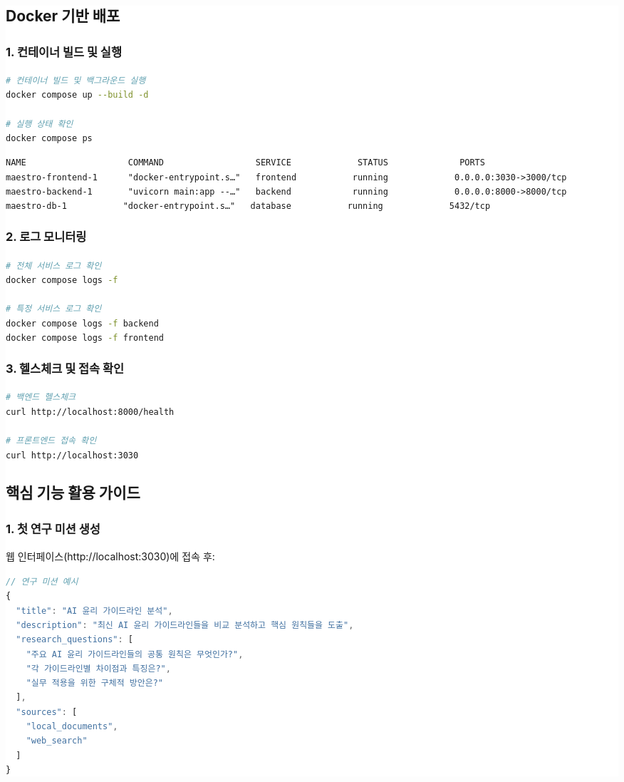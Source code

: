 ## Docker 기반 배포

### 1. 컨테이너 빌드 및 실행

```bash
# 컨테이너 빌드 및 백그라운드 실행
docker compose up --build -d

# 실행 상태 확인
docker compose ps
```

```
NAME                    COMMAND                  SERVICE             STATUS              PORTS
maestro-frontend-1      "docker-entrypoint.s…"   frontend           running             0.0.0.0:3030->3000/tcp
maestro-backend-1       "uvicorn main:app --…"   backend            running             0.0.0.0:8000->8000/tcp
maestro-db-1           "docker-entrypoint.s…"   database           running             5432/tcp
```

### 2. 로그 모니터링

```bash
# 전체 서비스 로그 확인
docker compose logs -f

# 특정 서비스 로그 확인
docker compose logs -f backend
docker compose logs -f frontend
```

### 3. 헬스체크 및 접속 확인

```bash
# 백엔드 헬스체크
curl http://localhost:8000/health

# 프론트엔드 접속 확인
curl http://localhost:3030
```

## 핵심 기능 활용 가이드

### 1. 첫 연구 미션 생성

웹 인터페이스(http://localhost:3030)에 접속 후:

```javascript
// 연구 미션 예시
{
  "title": "AI 윤리 가이드라인 분석",
  "description": "최신 AI 윤리 가이드라인들을 비교 분석하고 핵심 원칙들을 도출",
  "research_questions": [
    "주요 AI 윤리 가이드라인들의 공통 원칙은 무엇인가?",
    "각 가이드라인별 차이점과 특징은?",
    "실무 적용을 위한 구체적 방안은?"
  ],
  "sources": [
    "local_documents",
    "web_search"
  ]
}
```
